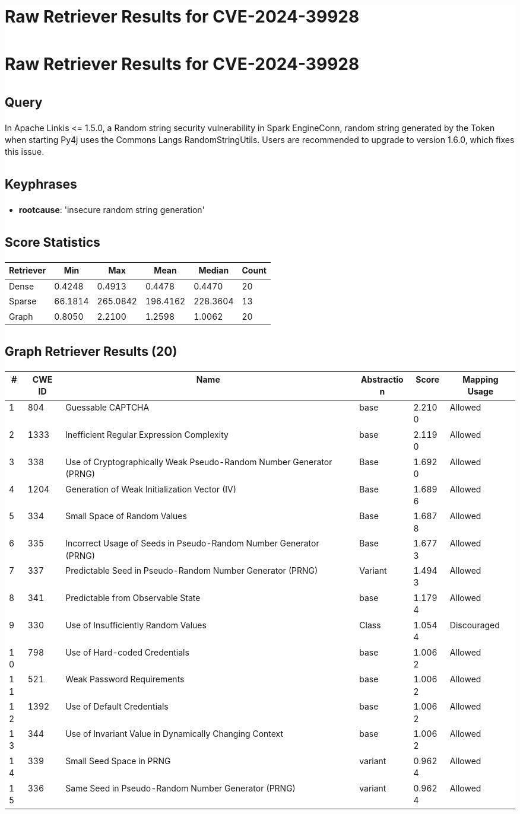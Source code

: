 # Raw Retriever Results for CVE-2024-39928

# Raw Retriever Results for CVE-2024-39928
## Query
In Apache Linkis <= 1.5.0, a Random string security vulnerability in Spark EngineConn, random string generated by the Token when starting Py4j uses the Commons Langs RandomStringUtils. Users are recommended to upgrade to version 1.6.0, which fixes this issue.

## Keyphrases
- **rootcause**: 'insecure random string generation'

## Score Statistics
| Retriever | Min | Max | Mean | Median | Count |
|-----------|-----|-----|------|--------|-------|
| Dense | 0.4248 | 0.4913 | 0.4478 | 0.4470 | 20 |
| Sparse | 66.1814 | 265.0842 | 196.4162 | 228.3604 | 13 |
| Graph | 0.8050 | 2.2100 | 1.2598 | 1.0062 | 20 |

## Graph Retriever Results (20)
| # | CWE ID | Name | Abstraction | Score | Mapping Usage |
|---|--------|------|-------------|-------|---------------|
| 1 | 804 | Guessable CAPTCHA | base | 2.2100 | Allowed |
| 2 | 1333 | Inefficient Regular Expression Complexity | base | 2.1190 | Allowed |
| 3 | 338 | Use of Cryptographically Weak Pseudo-Random Number Generator (PRNG) | Base | 1.6920 | Allowed |
| 4 | 1204 | Generation of Weak Initialization Vector (IV) | Base | 1.6896 | Allowed |
| 5 | 334 | Small Space of Random Values | Base | 1.6878 | Allowed |
| 6 | 335 | Incorrect Usage of Seeds in Pseudo-Random Number Generator (PRNG) | Base | 1.6773 | Allowed |
| 7 | 337 | Predictable Seed in Pseudo-Random Number Generator (PRNG) | Variant | 1.4943 | Allowed |
| 8 | 341 | Predictable from Observable State | base | 1.1794 | Allowed |
| 9 | 330 | Use of Insufficiently Random Values | Class | 1.0544 | Discouraged |
| 10 | 798 | Use of Hard-coded Credentials | base | 1.0062 | Allowed |
| 11 | 521 | Weak Password Requirements | base | 1.0062 | Allowed |
| 12 | 1392 | Use of Default Credentials | base | 1.0062 | Allowed |
| 13 | 344 | Use of Invariant Value in Dynamically Changing Context | base | 1.0062 | Allowed |
| 14 | 339 | Small Seed Space in PRNG | variant | 0.9624 | Allowed |
| 15 | 336 | Same Seed in Pseudo-Random Number Generator (PRNG) | variant | 0.9624 | Allowed |
